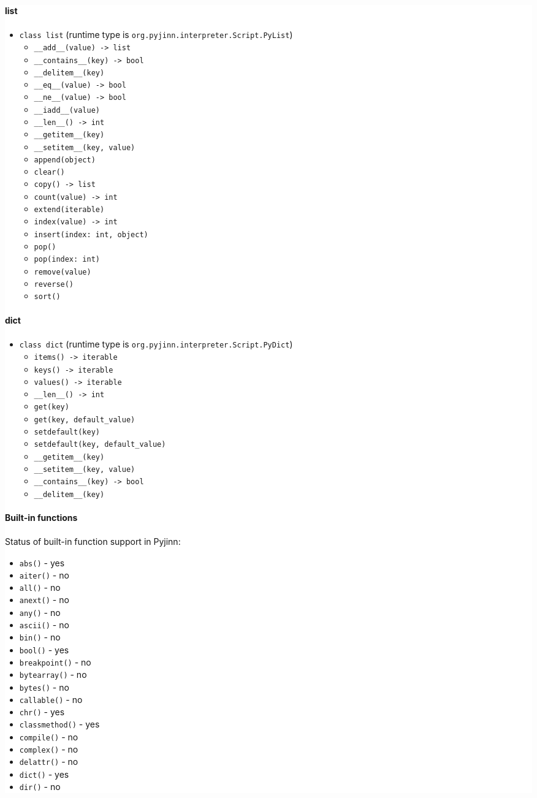 #### list

- `class list` (runtime type is `org.pyjinn.interpreter.Script.PyList`)
  - `__add__(value) -> list`
  - `__contains__(key) -> bool`
  - `__delitem__(key)`
  - `__eq__(value) -> bool`
  - `__ne__(value) -> bool`
  - `__iadd__(value)`
  - `__len__() -> int`
  - `__getitem__(key)`
  - `__setitem__(key, value)`
  - `append(object)`
  - `clear()`
  - `copy() -> list`
  - `count(value) -> int`
  - `extend(iterable)`
  - `index(value) -> int`
  - `insert(index: int, object)`
  - `pop()`
  - `pop(index: int)`
  - `remove(value)`
  - `reverse()`
  - `sort()`

#### dict

- `class dict` (runtime type is `org.pyjinn.interpreter.Script.PyDict`)
  - `items() -> iterable`
  - `keys() -> iterable`
  - `values() -> iterable`
  - `__len__() -> int`
  - `get(key)`
  - `get(key, default_value)`
  - `setdefault(key)`
  - `setdefault(key, default_value)`
  - `__getitem__(key)`
  - `__setitem__(key, value)`
  - `__contains__(key) -> bool`
  - `__delitem__(key)`


#### Built-in functions

Status of built-in function support in Pyjinn:

- `abs()` - yes
- `aiter()` - no
- `all()` - no
- `anext()` - no
- `any()` - no
- `ascii()` - no
- `bin()` - no
- `bool()` - yes
- `breakpoint()` - no
- `bytearray()` - no
- `bytes()` - no
- `callable()` - no
- `chr()` - yes
- `classmethod()` - yes
- `compile()` - no
- `complex()` - no
- `delattr()` - no
- `dict()` - yes
- `dir()` - no